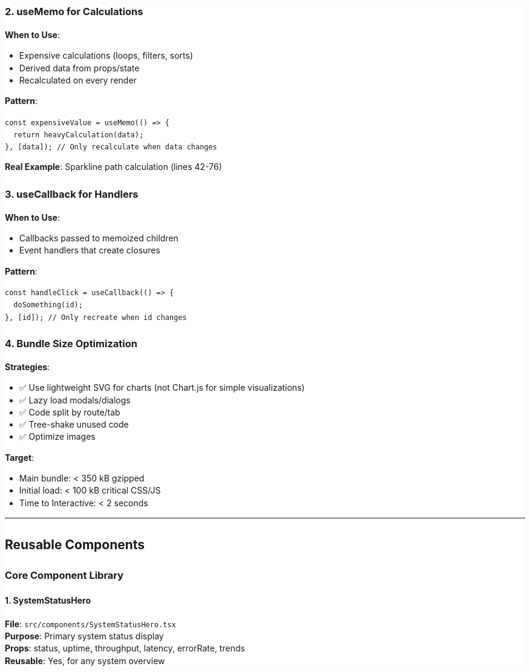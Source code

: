 ### 2. useMemo for Calculations

**When to Use**:
- Expensive calculations (loops, filters, sorts)
- Derived data from props/state
- Recalculated on every render

**Pattern**:
```tsx
const expensiveValue = useMemo(() => {
  return heavyCalculation(data);
}, [data]); // Only recalculate when data changes
```

**Real Example**: Sparkline path calculation (lines 42-76)

### 3. useCallback for Handlers

**When to Use**:
- Callbacks passed to memoized children
- Event handlers that create closures

**Pattern**:
```tsx
const handleClick = useCallback(() => {
  doSomething(id);
}, [id]); // Only recreate when id changes
```

### 4. Bundle Size Optimization

**Strategies**:
- ✅ Use lightweight SVG for charts (not Chart.js for simple visualizations)
- ✅ Lazy load modals/dialogs
- ✅ Code split by route/tab
- ✅ Tree-shake unused code
- ✅ Optimize images

**Target**:
- Main bundle: < 350 kB gzipped
- Initial load: < 100 kB critical CSS/JS
- Time to Interactive: < 2 seconds

---

## Reusable Components

### Core Component Library

#### 1. SystemStatusHero
**File**: `src/components/SystemStatusHero.tsx`  
**Purpose**: Primary system status display  
**Props**: status, uptime, throughput, latency, errorRate, trends  
**Reusable**: Yes, for any system overview
